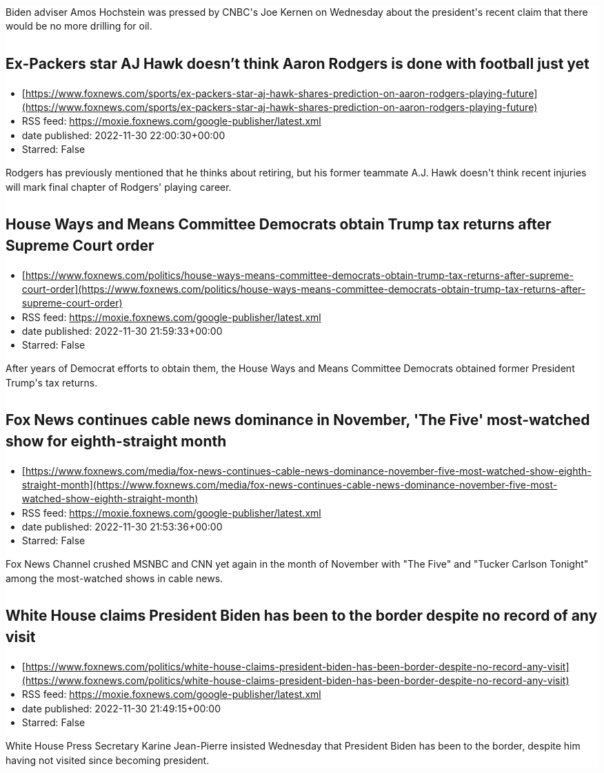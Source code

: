 Biden adviser Amos Hochstein was pressed by CNBC's Joe Kernen on Wednesday about the president's recent claim that there would be no more drilling for oil.

## Ex-Packers star AJ Hawk doesn’t think Aaron Rodgers is done with football just yet
 - [https://www.foxnews.com/sports/ex-packers-star-aj-hawk-shares-prediction-on-aaron-rodgers-playing-future](https://www.foxnews.com/sports/ex-packers-star-aj-hawk-shares-prediction-on-aaron-rodgers-playing-future)
 - RSS feed: https://moxie.foxnews.com/google-publisher/latest.xml
 - date published: 2022-11-30 22:00:30+00:00
 - Starred: False

Rodgers has previously mentioned that he thinks about retiring, but his former teammate A.J. Hawk doesn't think recent injuries will mark final chapter of Rodgers' playing career.

## House Ways and Means Committee Democrats obtain Trump tax returns after Supreme Court order
 - [https://www.foxnews.com/politics/house-ways-means-committee-democrats-obtain-trump-tax-returns-after-supreme-court-order](https://www.foxnews.com/politics/house-ways-means-committee-democrats-obtain-trump-tax-returns-after-supreme-court-order)
 - RSS feed: https://moxie.foxnews.com/google-publisher/latest.xml
 - date published: 2022-11-30 21:59:33+00:00
 - Starred: False

After years of Democrat efforts to obtain them, the House Ways and Means Committee Democrats obtained former President Trump's tax returns.

## Fox News continues cable news dominance in November, 'The Five' most-watched show for eighth-straight month
 - [https://www.foxnews.com/media/fox-news-continues-cable-news-dominance-november-five-most-watched-show-eighth-straight-month](https://www.foxnews.com/media/fox-news-continues-cable-news-dominance-november-five-most-watched-show-eighth-straight-month)
 - RSS feed: https://moxie.foxnews.com/google-publisher/latest.xml
 - date published: 2022-11-30 21:53:36+00:00
 - Starred: False

Fox News Channel crushed MSNBC and CNN yet again in the month of November with "The Five" and "Tucker Carlson Tonight" among the most-watched shows in cable news.

## White House claims President Biden has been to the border despite no record of any visit
 - [https://www.foxnews.com/politics/white-house-claims-president-biden-has-been-border-despite-no-record-any-visit](https://www.foxnews.com/politics/white-house-claims-president-biden-has-been-border-despite-no-record-any-visit)
 - RSS feed: https://moxie.foxnews.com/google-publisher/latest.xml
 - date published: 2022-11-30 21:49:15+00:00
 - Starred: False

White House Press Secretary Karine Jean-Pierre insisted Wednesday that President Biden has been to the border, despite him having not visited since becoming president.
